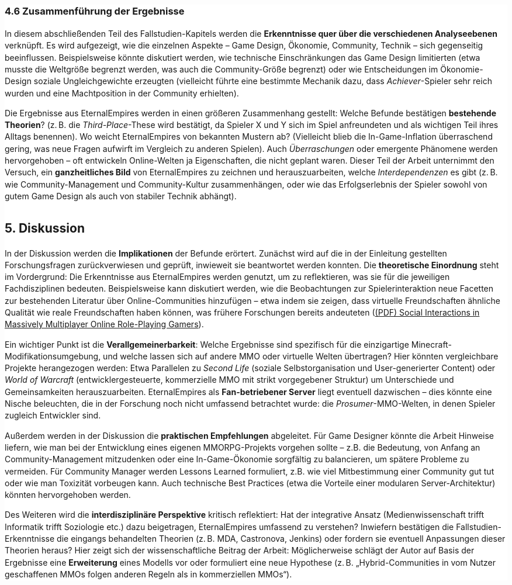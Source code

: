 ### 4.6 Zusammenführung der Ergebnisse 
In diesem abschließenden Teil des Fallstudien-Kapitels werden die **Erkenntnisse quer über die verschiedenen Analyseebenen** verknüpft. Es wird aufgezeigt, wie die einzelnen Aspekte – Game Design, Ökonomie, Community, Technik – sich gegenseitig beeinflussen. Beispielsweise könnte diskutiert werden, wie technische Einschränkungen das Game Design limitierten (etwa musste die Weltgröße begrenzt werden, was auch die Community-Größe begrenzt) oder wie Entscheidungen im Ökonomie-Design soziale Ungleichgewichte erzeugten (vielleicht führte eine bestimmte Mechanik dazu, dass *Achiever*-Spieler sehr reich wurden und eine Machtposition in der Community erhielten). 

Die Ergebnisse aus EternalEmpires werden in einen größeren Zusammenhang gestellt: Welche Befunde bestätigen **bestehende Theorien**? (z. B. die *Third-Place*-These wird bestätigt, da Spieler X und Y sich im Spiel anfreundeten und als wichtigen Teil ihres Alltags benennen). Wo weicht EternalEmpires von bekannten Mustern ab? (Vielleicht blieb die In-Game-Inflation überraschend gering, was neue Fragen aufwirft im Vergleich zu anderen Spielen). Auch *Überraschungen* oder emergente Phänomene werden hervorgehoben – oft entwickeln Online-Welten ja Eigenschaften, die nicht geplant waren. Dieser Teil der Arbeit unternimmt den Versuch, ein **ganzheitliches Bild** von EternalEmpires zu zeichnen und herauszuarbeiten, welche *Interdependenzen* es gibt (z. B. wie Community-Management und Community-Kultur zusammenhängen, oder wie das Erfolgserlebnis der Spieler sowohl von gutem Game Design als auch von stabiler Technik abhängt).

## 5. Diskussion 
In der Diskussion werden die **Implikationen** der Befunde erörtert. Zunächst wird auf die in der Einleitung gestellten Forschungsfragen zurückverwiesen und geprüft, inwieweit sie beantwortet werden konnten. Die **theoretische Einordnung** steht im Vordergrund: Die Erkenntnisse aus EternalEmpires werden genutzt, um zu reflektieren, was sie für die jeweiligen Fachdisziplinen bedeuten. Beispielsweise kann diskutiert werden, wie die Beobachtungen zur Spielerinteraktion neue Facetten zur bestehenden Literatur über Online-Communities hinzufügen – etwa indem sie zeigen, dass virtuelle Freundschaften ähnliche Qualität wie reale Freundschaften haben können, was frühere Forschungen bereits andeuteten ([(PDF) Social Interactions in Massively Multiplayer Online Role-Playing Gamers](https://www.researchgate.net/publication/6129334_Social_Interactions_in_Massively_Multiplayer_Online_Role-Playing_Gamers#:~:text=of%20912%20self,offer%20a%20place%20where%20teamwork)). 

Ein wichtiger Punkt ist die **Verallgemeinerbarkeit**: Welche Ergebnisse sind spezifisch für die einzigartige Minecraft-Modifikationsumgebung, und welche lassen sich auf andere MMO oder virtuelle Welten übertragen? Hier könnten vergleichbare Projekte herangezogen werden: Etwa Parallelen zu *Second Life* (soziale Selbstorganisation und User-generierter Content) oder *World of Warcraft* (entwicklergesteuerte, kommerzielle MMO mit strikt vorgegebener Struktur) um Unterschiede und Gemeinsamkeiten herauszuarbeiten. EternalEmpires als **Fan-betriebener Server** liegt eventuell dazwischen – dies könnte eine Nische beleuchten, die in der Forschung noch nicht umfassend betrachtet wurde: die *Prosumer*-MMO-Welten, in denen Spieler zugleich Entwickler sind. 

Außerdem werden in der Diskussion die **praktischen Empfehlungen** abgeleitet. Für Game Designer könnte die Arbeit Hinweise liefern, wie man bei der Entwicklung eines eigenen MMORPG-Projekts vorgehen sollte – z.B. die Bedeutung, von Anfang an Community-Management mitzudenken oder eine In-Game-Ökonomie sorgfältig zu balancieren, um spätere Probleme zu vermeiden. Für Community Manager werden Lessons Learned formuliert, z.B. wie viel Mitbestimmung einer Community gut tut oder wie man Toxizität vorbeugen kann. Auch technische Best Practices (etwa die Vorteile einer modularen Server-Architektur) könnten hervorgehoben werden. 

Des Weiteren wird die **interdisziplinäre Perspektive** kritisch reflektiert: Hat der integrative Ansatz (Medienwissenschaft trifft Informatik trifft Soziologie etc.) dazu beigetragen, EternalEmpires umfassend zu verstehen? Inwiefern bestätigen die Fallstudien-Erkenntnisse die eingangs behandelten Theorien (z. B. MDA, Castronova, Jenkins) oder fordern sie eventuell Anpassungen dieser Theorien heraus? Hier zeigt sich der wissenschaftliche Beitrag der Arbeit: Möglicherweise schlägt der Autor auf Basis der Ergebnisse eine **Erweiterung** eines Modells vor oder formuliert eine neue Hypothese (z. B. „Hybrid-Communities in vom Nutzer geschaffenen MMOs folgen anderen Regeln als in kommerziellen MMOs“). 
